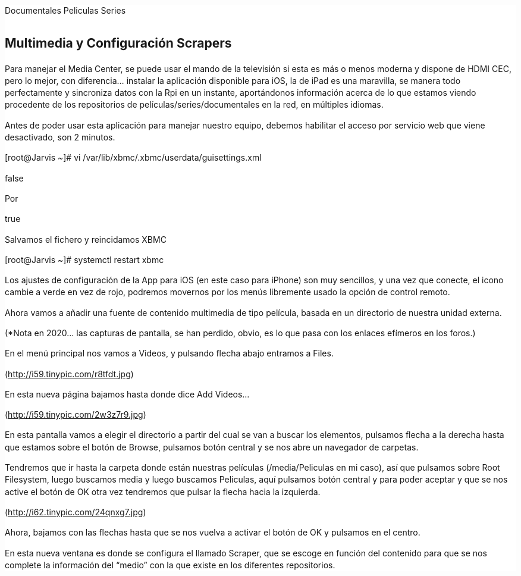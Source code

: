 Documentales Peliculas Series

## Multimedia y Configuración Scrapers

Para manejar el Media Center, se puede usar el mando de la televisión si esta es más o menos moderna y dispone de HDMI CEC, pero lo mejor, con diferencia… instalar la aplicación disponible para iOS, la de iPad es una maravilla, se manera todo perfectamente y sincroniza datos con la Rpi en un instante, aportándonos información acerca de lo que estamos viendo procedente de los repositorios de películas/series/documentales en la red, en múltiples idiomas.

Antes de poder usar esta aplicación para manejar nuestro equipo, debemos habilitar el acceso por servicio web que viene desactivado, son 2 minutos.

\[root@Jarvis ~\]# vi /var/lib/xbmc/.xbmc/userdata/guisettings.xml

<webserver>false</webserver>

Por

<webserver>true</webserver>

Salvamos el fichero y reincidamos XBMC

\[root@Jarvis ~\]# systemctl restart xbmc

Los ajustes de configuración de la App para iOS (en este caso para iPhone) son muy sencillos, y una vez que conecte, el icono cambie a verde en vez de rojo, podremos movernos por los menús libremente usado la opción de control remoto.

Ahora vamos a añadir una fuente de contenido multimedia de tipo película, basada en un directorio de nuestra unidad externa.

(\*Nota en 2020... las capturas de pantalla, se han perdido, obvio, es lo que pasa con los enlaces efímeros en los foros.)

En el menú principal nos vamos a Videos, y pulsando flecha abajo entramos a Files.

(http://i59.tinypic.com/r8tfdt.jpg)

En esta nueva página bajamos hasta donde dice Add Videos…

(http://i59.tinypic.com/2w3z7r9.jpg)

En esta pantalla vamos a elegir el directorio a partir del cual se van a buscar los elementos, pulsamos flecha a la derecha hasta que estamos sobre el botón de Browse, pulsamos botón central y se nos abre un navegador de carpetas.

Tendremos que ir hasta la carpeta donde están nuestras películas (/media/Peliculas en mi caso), así que pulsamos sobre Root Filesystem, luego buscamos media y luego buscamos Peliculas, aquí pulsamos botón central y para poder aceptar y que se nos active el botón de OK otra vez tendremos que pulsar la flecha hacia la izquierda.

(http://i62.tinypic.com/24qnxg7.jpg)

Ahora, bajamos con las flechas hasta que se nos vuelva a activar el botón de OK y pulsamos en el centro.

En esta nueva ventana es donde se configura el llamado Scraper, que se escoge en función del contenido para que se nos complete la información del “medio” con la que existe en los diferentes repositorios.

